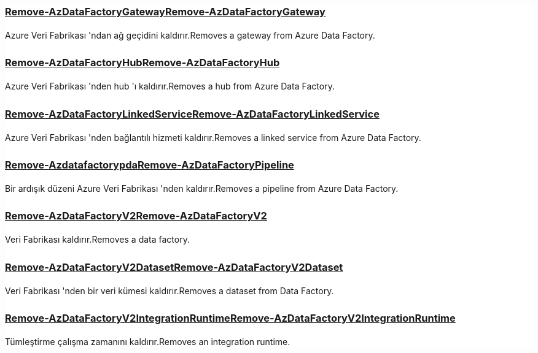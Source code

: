 ### [<span data-ttu-id="ad474-179">Remove-AzDataFactoryGateway</span><span class="sxs-lookup"><span data-stu-id="ad474-179">Remove-AzDataFactoryGateway</span></span>](Remove-AzDataFactoryGateway.md)
<span data-ttu-id="ad474-180">Azure Veri Fabrikası 'ndan ağ geçidini kaldırır.</span><span class="sxs-lookup"><span data-stu-id="ad474-180">Removes a gateway from Azure Data Factory.</span></span>

### [<span data-ttu-id="ad474-181">Remove-AzDataFactoryHub</span><span class="sxs-lookup"><span data-stu-id="ad474-181">Remove-AzDataFactoryHub</span></span>](Remove-AzDataFactoryHub.md)
<span data-ttu-id="ad474-182">Azure Veri Fabrikası 'nden hub 'ı kaldırır.</span><span class="sxs-lookup"><span data-stu-id="ad474-182">Removes a hub from Azure Data Factory.</span></span>

### [<span data-ttu-id="ad474-183">Remove-AzDataFactoryLinkedService</span><span class="sxs-lookup"><span data-stu-id="ad474-183">Remove-AzDataFactoryLinkedService</span></span>](Remove-AzDataFactoryLinkedService.md)
<span data-ttu-id="ad474-184">Azure Veri Fabrikası 'nden bağlantılı hizmeti kaldırır.</span><span class="sxs-lookup"><span data-stu-id="ad474-184">Removes a linked service from Azure Data Factory.</span></span>

### [<span data-ttu-id="ad474-185">Remove-Azdatafactorypda</span><span class="sxs-lookup"><span data-stu-id="ad474-185">Remove-AzDataFactoryPipeline</span></span>](Remove-AzDataFactoryPipeline.md)
<span data-ttu-id="ad474-186">Bir ardışık düzeni Azure Veri Fabrikası 'nden kaldırır.</span><span class="sxs-lookup"><span data-stu-id="ad474-186">Removes a pipeline from Azure Data Factory.</span></span>

### [<span data-ttu-id="ad474-187">Remove-AzDataFactoryV2</span><span class="sxs-lookup"><span data-stu-id="ad474-187">Remove-AzDataFactoryV2</span></span>](Remove-AzDataFactoryV2.md)
<span data-ttu-id="ad474-188">Veri Fabrikası kaldırır.</span><span class="sxs-lookup"><span data-stu-id="ad474-188">Removes a data factory.</span></span>

### [<span data-ttu-id="ad474-189">Remove-AzDataFactoryV2Dataset</span><span class="sxs-lookup"><span data-stu-id="ad474-189">Remove-AzDataFactoryV2Dataset</span></span>](Remove-AzDataFactoryV2Dataset.md)
<span data-ttu-id="ad474-190">Veri Fabrikası 'nden bir veri kümesi kaldırır.</span><span class="sxs-lookup"><span data-stu-id="ad474-190">Removes a dataset from Data Factory.</span></span>

### [<span data-ttu-id="ad474-191">Remove-AzDataFactoryV2IntegrationRuntime</span><span class="sxs-lookup"><span data-stu-id="ad474-191">Remove-AzDataFactoryV2IntegrationRuntime</span></span>](Remove-AzDataFactoryV2IntegrationRuntime.md)
<span data-ttu-id="ad474-192">Tümleştirme çalışma zamanını kaldırır.</span><span class="sxs-lookup"><span data-stu-id="ad474-192">Removes an integration runtime.</span></span>
